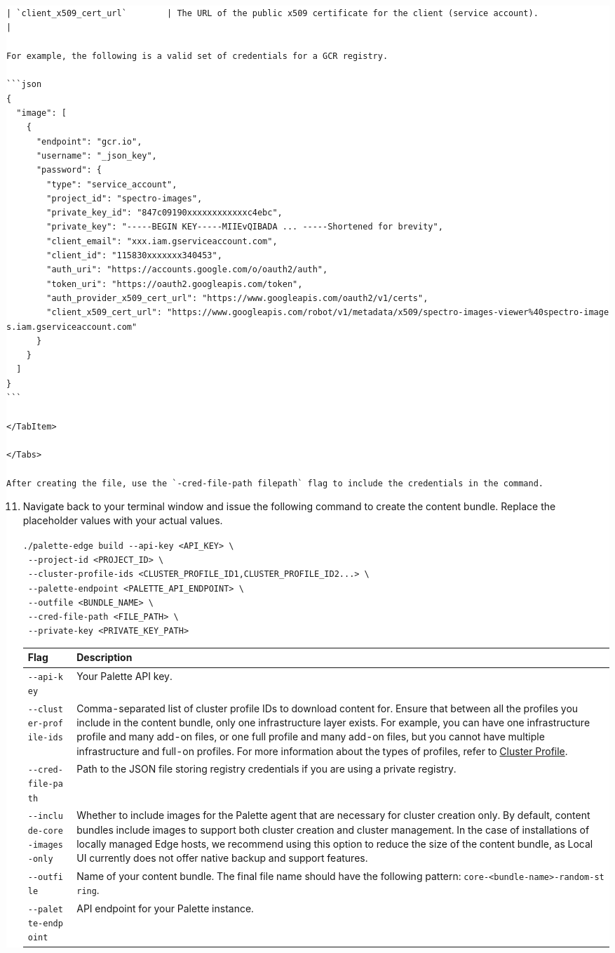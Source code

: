     | `client_x509_cert_url`        | The URL of the public x509 certificate for the client (service account).                            |

    For example, the following is a valid set of credentials for a GCR registry.

    ```json
    {
      "image": [
        {
          "endpoint": "gcr.io",
          "username": "_json_key",
          "password": {
            "type": "service_account",
            "project_id": "spectro-images",
            "private_key_id": "847c09190xxxxxxxxxxxxc4ebc",
            "private_key": "-----BEGIN KEY-----MIIEvQIBADA ... -----Shortened for brevity",
            "client_email": "xxx.iam.gserviceaccount.com",
            "client_id": "115830xxxxxxx340453",
            "auth_uri": "https://accounts.google.com/o/oauth2/auth",
            "token_uri": "https://oauth2.googleapis.com/token",
            "auth_provider_x509_cert_url": "https://www.googleapis.com/oauth2/v1/certs",
            "client_x509_cert_url": "https://www.googleapis.com/robot/v1/metadata/x509/spectro-images-viewer%40spectro-images.iam.gserviceaccount.com"
          }
        }
      ]
    }
    ```

    </TabItem>

    </Tabs>

    After creating the file, use the `-cred-file-path filepath` flag to include the credentials in the command.

11. Navigate back to your terminal window and issue the following command to create the content bundle. Replace the
    placeholder values with your actual values.

    ```shell
    ./palette-edge build --api-key <API_KEY> \
     --project-id <PROJECT_ID> \
     --cluster-profile-ids <CLUSTER_PROFILE_ID1,CLUSTER_PROFILE_ID2...> \
     --palette-endpoint <PALETTE_API_ENDPOINT> \
     --outfile <BUNDLE_NAME> \
     --cred-file-path <FILE_PATH> \
     --private-key <PRIVATE_KEY_PATH>
    ```

    | Flag                         | Description                                                                                                                                                                                                                                                                                                                                                                                                                                                                                 |
    | ---------------------------- | ------------------------------------------------------------------------------------------------------------------------------------------------------------------------------------------------------------------------------------------------------------------------------------------------------------------------------------------------------------------------------------------------------------------------------------------------------------------------------------------- |
    | `--api-key`                  | Your Palette API key.                                                                                                                                                                                                                                                                                                                                                                                                                                                                       |
    | `--cluster-profile-ids`      | Comma-separated list of cluster profile IDs to download content for. Ensure that between all the profiles you include in the content bundle, only one infrastructure layer exists. For example, you can have one infrastructure profile and many add-on files, or one full profile and many add-on files, but you cannot have multiple infrastructure and full-on profiles. For more information about the types of profiles, refer to [Cluster Profile](../../../../profiles/profiles.md). |
    | `--cred-file-path`           | Path to the JSON file storing registry credentials if you are using a private registry.                                                                                                                                                                                                                                                                                                                                                                                                     |
    | `--include-core-images-only` | Whether to include images for the Palette agent that are necessary for cluster creation only. By default, content bundles include images to support both cluster creation and cluster management. In the case of installations of locally managed Edge hosts, we recommend using this option to reduce the size of the content bundle, as Local UI currently does not offer native backup and support features.                                                                             |
    | `--outfile`                  | Name of your content bundle. The final file name should have the following pattern: `core-<bundle-name>-random-string`.                                                                                                                                                                                                                                                                                                                                                                     |
    | `--palette-endpoint`         | API endpoint for your Palette instance.                                                                                                                                                                                                                                                                                                                                                                                                                                                     |